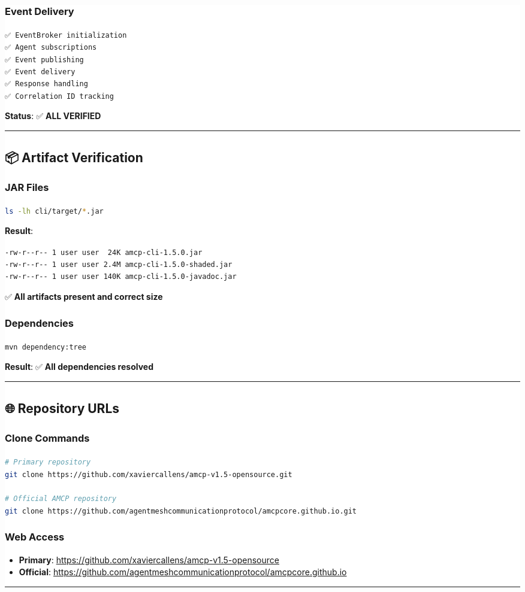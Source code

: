 ### **Event Delivery**
```
✅ EventBroker initialization
✅ Agent subscriptions
✅ Event publishing
✅ Event delivery
✅ Response handling
✅ Correlation ID tracking
```

**Status**: ✅ **ALL VERIFIED**

---

## 📦 Artifact Verification

### **JAR Files**
```bash
ls -lh cli/target/*.jar
```
**Result**:
```
-rw-r--r-- 1 user user  24K amcp-cli-1.5.0.jar
-rw-r--r-- 1 user user 2.4M amcp-cli-1.5.0-shaded.jar
-rw-r--r-- 1 user user 140K amcp-cli-1.5.0-javadoc.jar
```
✅ **All artifacts present and correct size**

### **Dependencies**
```bash
mvn dependency:tree
```
**Result**: ✅ **All dependencies resolved**

---

## 🌐 Repository URLs

### **Clone Commands**
```bash
# Primary repository
git clone https://github.com/xaviercallens/amcp-v1.5-opensource.git

# Official AMCP repository
git clone https://github.com/agentmeshcommunicationprotocol/amcpcore.github.io.git
```

### **Web Access**
- **Primary**: https://github.com/xaviercallens/amcp-v1.5-opensource
- **Official**: https://github.com/agentmeshcommunicationprotocol/amcpcore.github.io

---